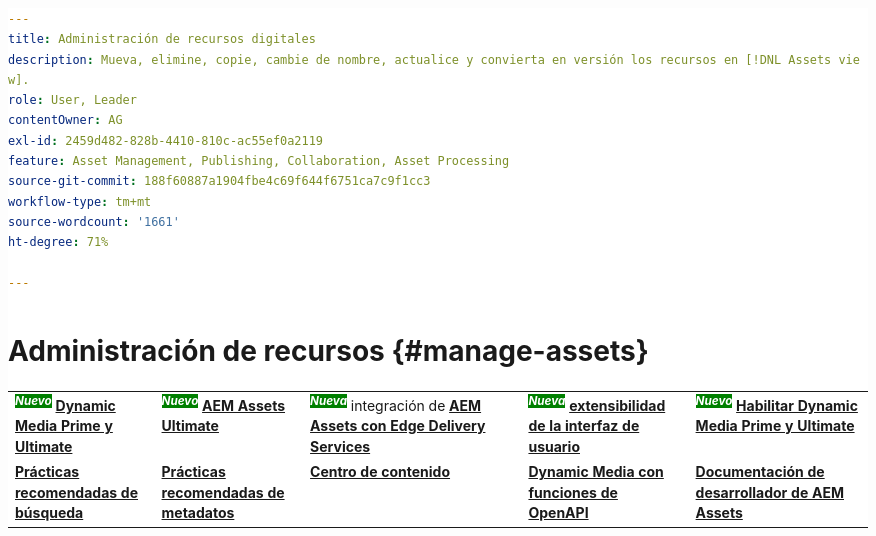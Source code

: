 ```yaml
---
title: Administración de recursos digitales
description: Mueva, elimine, copie, cambie de nombre, actualice y convierta en versión los recursos en [!DNL Assets view].
role: User, Leader
contentOwner: AG
exl-id: 2459d482-828b-4410-810c-ac55ef0a2119
feature: Asset Management, Publishing, Collaboration, Asset Processing
source-git-commit: 188f60887a1904fbe4c69f644f6751ca7c9f1cc3
workflow-type: tm+mt
source-wordcount: '1661'
ht-degree: 71%

---
```


# Administración de recursos {#manage-assets}

<table>
    <tr>
        <td>
            <sup style= "background-color:#008000; color:#FFFFFF; font-weight:bold"><i>Nuevo</i></sup> <a href="/help/assets/dynamic-media/dm-prime-ultimate.md"><b>Dynamic Media Prime y Ultimate</b></a>
        </td>
        <td>
            <sup style= "background-color:#008000; color:#FFFFFF; font-weight:bold"><i>Nuevo</i></sup> <a href="/help/assets/assets-ultimate-overview.md"><b>AEM Assets Ultimate</b></a>
        </td>
        <td>
            <sup style= "background-color:#008000; color:#FFFFFF; font-weight:bold"><i>Nueva</i></sup> integración de <a href="/help/assets/integrate-aem-assets-edge-delivery-services.md"><b>AEM Assets con Edge Delivery Services</b></a>
        </td>
        <td>
            <sup style= "background-color:#008000; color:#FFFFFF; font-weight:bold"><i>Nueva</i></sup> <a href="/help/assets/aem-assets-view-ui-extensibility.md"><b>extensibilidad de la interfaz de usuario</b></a>
        </td>
          <td>
            <sup style= "background-color:#008000; color:#FFFFFF; font-weight:bold"><i>Nuevo</i></sup> <a href="/help/assets/dynamic-media/enable-dynamic-media-prime-and-ultimate.md"><b>Habilitar Dynamic Media Prime y Ultimate</b></a>
        </td>
    </tr>
    <tr>
        <td>
            <a href="/help/assets/search-best-practices.md"><b>Prácticas recomendadas de búsqueda</b></a>
        </td>
        <td>
            <a href="/help/assets/metadata-best-practices.md"><b>Prácticas recomendadas de metadatos</b></a>
        </td>
        <td>
            <a href="/help/assets/product-overview.md"><b>Centro de contenido</b></a>
        </td>
        <td>
            <a href="/help/assets/dynamic-media-open-apis-overview.md"><b>Dynamic Media con funciones de OpenAPI</b></a>
        </td>
        <td>
            <a href="https://developer.adobe.com/experience-cloud/experience-manager-apis/"><b>Documentación de desarrollador de AEM Assets</b></a>
        </td>